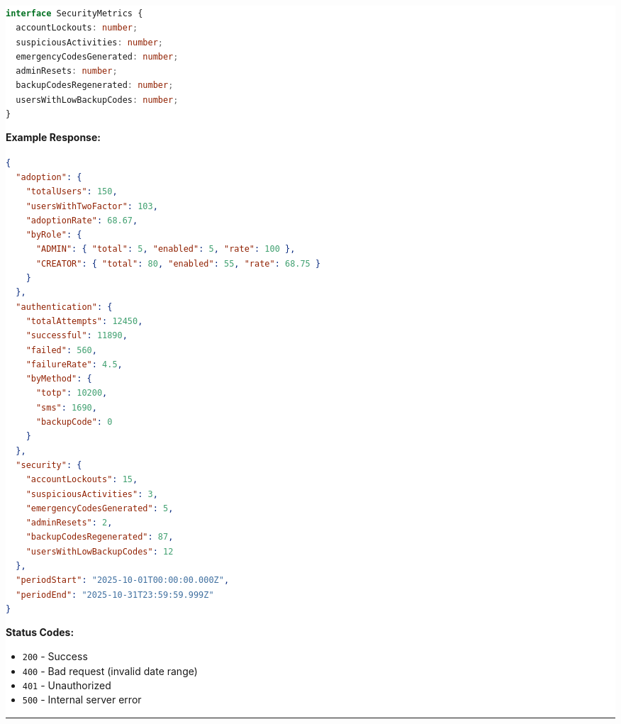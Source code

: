 ```typescript
interface SecurityMetrics {
  accountLockouts: number;
  suspiciousActivities: number;
  emergencyCodesGenerated: number;
  adminResets: number;
  backupCodesRegenerated: number;
  usersWithLowBackupCodes: number;
}
```

**Example Response:**

```json
{
  "adoption": {
    "totalUsers": 150,
    "usersWithTwoFactor": 103,
    "adoptionRate": 68.67,
    "byRole": {
      "ADMIN": { "total": 5, "enabled": 5, "rate": 100 },
      "CREATOR": { "total": 80, "enabled": 55, "rate": 68.75 }
    }
  },
  "authentication": {
    "totalAttempts": 12450,
    "successful": 11890,
    "failed": 560,
    "failureRate": 4.5,
    "byMethod": {
      "totp": 10200,
      "sms": 1690,
      "backupCode": 0
    }
  },
  "security": {
    "accountLockouts": 15,
    "suspiciousActivities": 3,
    "emergencyCodesGenerated": 5,
    "adminResets": 2,
    "backupCodesRegenerated": 87,
    "usersWithLowBackupCodes": 12
  },
  "periodStart": "2025-10-01T00:00:00.000Z",
  "periodEnd": "2025-10-31T23:59:59.999Z"
}
```

**Status Codes:**

- `200` - Success
- `400` - Bad request (invalid date range)
- `401` - Unauthorized
- `500` - Internal server error

---